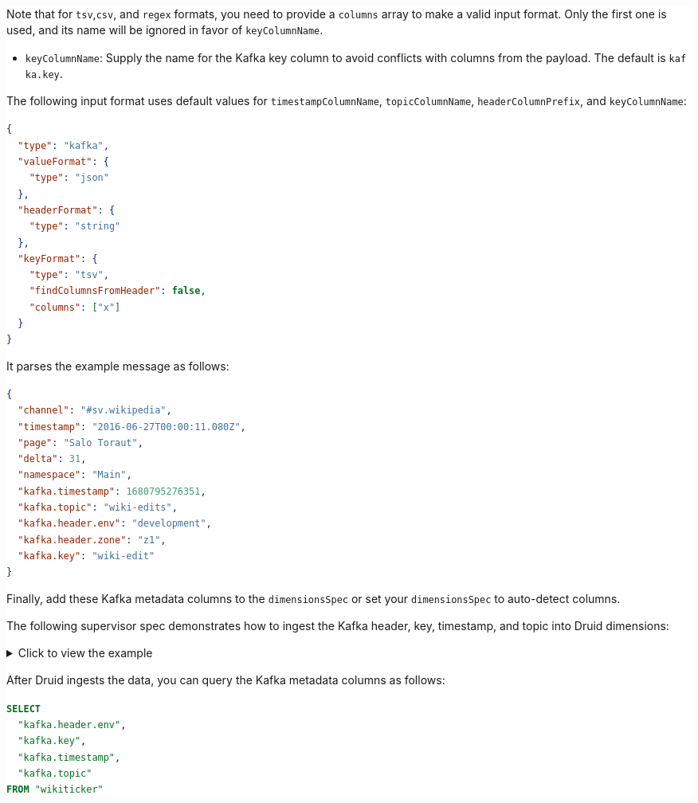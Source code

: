   Note that for `tsv`,`csv`, and `regex` formats, you need to provide a `columns` array to make a valid input format. Only the first one is used, and its name will be ignored in favor of `keyColumnName`.
- `keyColumnName`: Supply the name for the Kafka key column to avoid conflicts with columns from the payload. The default is `kafka.key`.

The following input format uses default values for `timestampColumnName`, `topicColumnName`, `headerColumnPrefix`, and `keyColumnName`:

```json
{
  "type": "kafka",
  "valueFormat": {
    "type": "json"
  },
  "headerFormat": {
    "type": "string"
  },
  "keyFormat": {
    "type": "tsv",
    "findColumnsFromHeader": false,
    "columns": ["x"]
  }
}
```

It parses the example message as follows:

```json
{
  "channel": "#sv.wikipedia",
  "timestamp": "2016-06-27T00:00:11.080Z",
  "page": "Salo Toraut",
  "delta": 31,
  "namespace": "Main",
  "kafka.timestamp": 1680795276351,
  "kafka.topic": "wiki-edits",
  "kafka.header.env": "development",
  "kafka.header.zone": "z1",
  "kafka.key": "wiki-edit"
}
```

Finally, add these Kafka metadata columns to the `dimensionsSpec` or set your `dimensionsSpec` to auto-detect columns.
     
The following supervisor spec demonstrates how to ingest the Kafka header, key, timestamp, and topic into Druid dimensions:

<details><summary>Click to view the example</summary></details>

After Druid ingests the data, you can query the Kafka metadata columns as follows:

```sql
SELECT
  "kafka.header.env",
  "kafka.key",
  "kafka.timestamp",
  "kafka.topic"
FROM "wikiticker"
```
